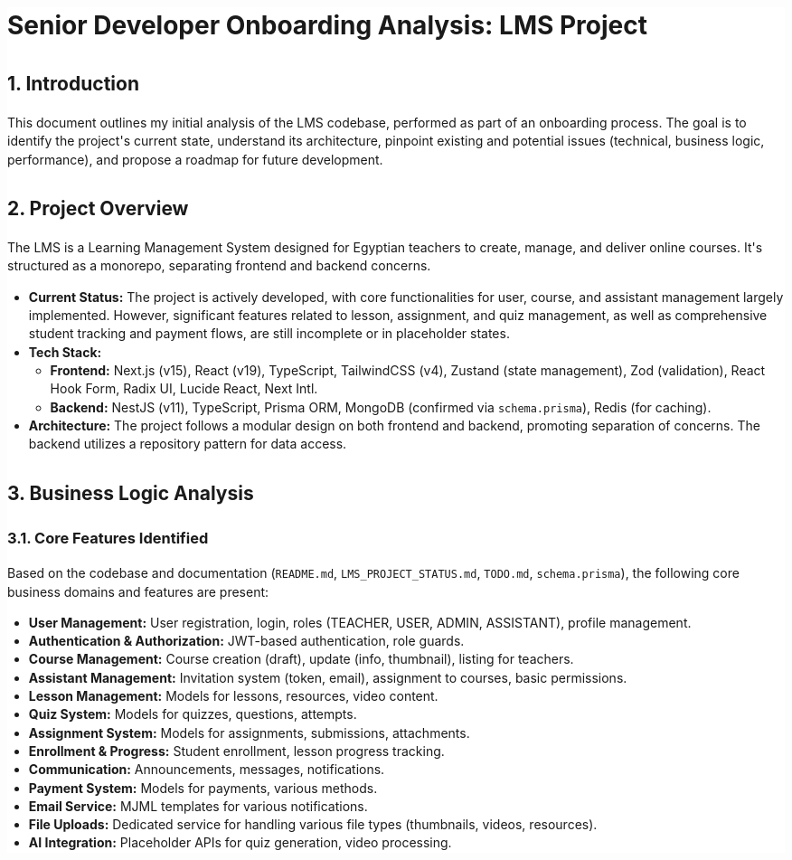 # Senior Developer Onboarding Analysis: LMS Project

## 1. Introduction

This document outlines my initial analysis of the LMS codebase, performed as part of an onboarding process. The goal is to identify the project's current state, understand its architecture, pinpoint existing and potential issues (technical, business logic, performance), and propose a roadmap for future development.

## 2. Project Overview

The LMS is a Learning Management System designed for Egyptian teachers to create, manage, and deliver online courses. It's structured as a monorepo, separating frontend and backend concerns.

*   **Current Status:** The project is actively developed, with core functionalities for user, course, and assistant management largely implemented. However, significant features related to lesson, assignment, and quiz management, as well as comprehensive student tracking and payment flows, are still incomplete or in placeholder states.
*   **Tech Stack:**
    *   **Frontend:** Next.js (v15), React (v19), TypeScript, TailwindCSS (v4), Zustand (state management), Zod (validation), React Hook Form, Radix UI, Lucide React, Next Intl.
    *   **Backend:** NestJS (v11), TypeScript, Prisma ORM, MongoDB (confirmed via `schema.prisma`), Redis (for caching).
*   **Architecture:** The project follows a modular design on both frontend and backend, promoting separation of concerns. The backend utilizes a repository pattern for data access.

## 3. Business Logic Analysis

### 3.1. Core Features Identified

Based on the codebase and documentation (`README.md`, `LMS_PROJECT_STATUS.md`, `TODO.md`, `schema.prisma`), the following core business domains and features are present:

*   **User Management:** User registration, login, roles (TEACHER, USER, ADMIN, ASSISTANT), profile management.
*   **Authentication & Authorization:** JWT-based authentication, role guards.
*   **Course Management:** Course creation (draft), update (info, thumbnail), listing for teachers.
*   **Assistant Management:** Invitation system (token, email), assignment to courses, basic permissions.
*   **Lesson Management:** Models for lessons, resources, video content.
*   **Quiz System:** Models for quizzes, questions, attempts.
*   **Assignment System:** Models for assignments, submissions, attachments.
*   **Enrollment & Progress:** Student enrollment, lesson progress tracking.
*   **Communication:** Announcements, messages, notifications.
*   **Payment System:** Models for payments, various methods.
*   **Email Service:** MJML templates for various notifications.
*   **File Uploads:** Dedicated service for handling various file types (thumbnails, videos, resources).
*   **AI Integration:** Placeholder APIs for quiz generation, video processing.
